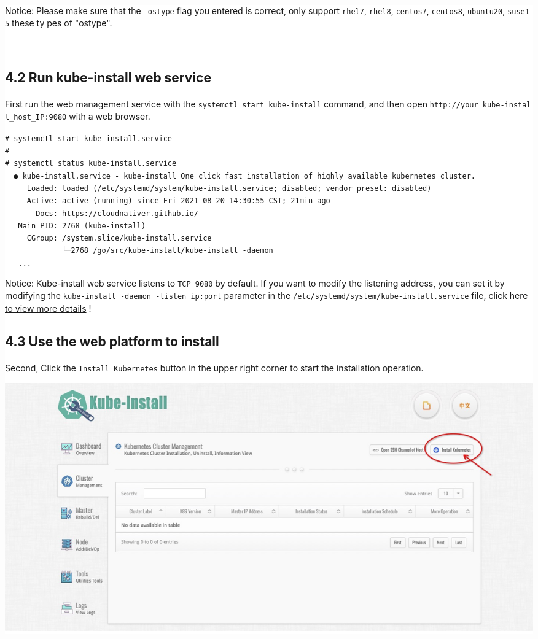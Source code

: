 Notice: Please make sure that the `-ostype` flag you entered is correct, only support `rhel7`, `rhel8`, `centos7`, `centos8`, `ubuntu20`, `suse15` these ty
pes of "ostype".<br>

<br>

## 4.2 Run kube-install web service

First run the web management service with the `systemctl start kube-install` command, and then open `http://your_kube-install_host_IP:9080` with a web browser.

```
# systemctl start kube-install.service
#
# systemctl status kube-install.service
  ● kube-install.service - kube-install One click fast installation of highly available kubernetes cluster.
     Loaded: loaded (/etc/systemd/system/kube-install.service; disabled; vendor preset: disabled)
     Active: active (running) since Fri 2021-08-20 14:30:55 CST; 21min ago
       Docs: https://cloudnativer.github.io/
   Main PID: 2768 (kube-install)
     CGroup: /system.slice/kube-install.service
             └─2768 /go/src/kube-install/kube-install -daemon
   ...

```

Notice: Kube-install web service listens to `TCP 9080` by default. If you want to modify the listening address, you can set it by modifying the `kube-install -daemon -listen ip:port` parameter in the `/etc/systemd/system/kube-install.service` file, <a href="docs/systemd0.7.md">click here to view more details</a> ! <br>

## 4.3 Use the web platform to install 

Second, Click the `Install Kubernetes` button in the upper right corner to start the installation operation.

![kube-dashboard](docs/images/webinstall001.jpg)
